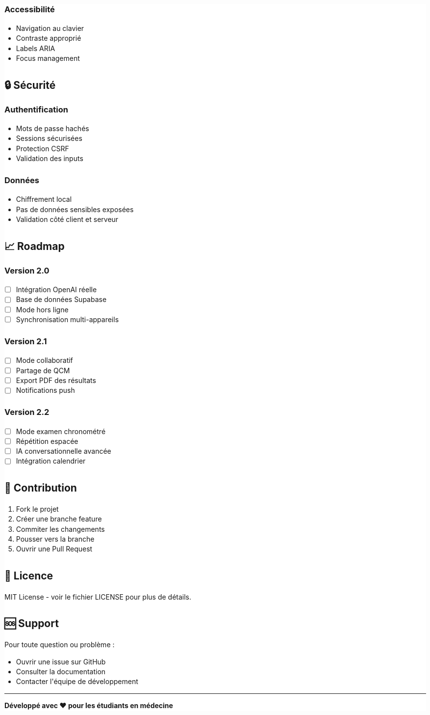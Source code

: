 ### Accessibilité
- Navigation au clavier
- Contraste approprié
- Labels ARIA
- Focus management

## 🔒 Sécurité

### Authentification
- Mots de passe hachés
- Sessions sécurisées
- Protection CSRF
- Validation des inputs

### Données
- Chiffrement local
- Pas de données sensibles exposées
- Validation côté client et serveur

## 📈 Roadmap

### Version 2.0
- [ ] Intégration OpenAI réelle
- [ ] Base de données Supabase
- [ ] Mode hors ligne
- [ ] Synchronisation multi-appareils

### Version 2.1
- [ ] Mode collaboratif
- [ ] Partage de QCM
- [ ] Export PDF des résultats
- [ ] Notifications push

### Version 2.2
- [ ] Mode examen chronométré
- [ ] Répétition espacée
- [ ] IA conversationnelle avancée
- [ ] Intégration calendrier

## 🤝 Contribution

1. Fork le projet
2. Créer une branche feature
3. Commiter les changements
4. Pousser vers la branche
5. Ouvrir une Pull Request

## 📄 Licence

MIT License - voir le fichier LICENSE pour plus de détails.

## 🆘 Support

Pour toute question ou problème :
- Ouvrir une issue sur GitHub
- Consulter la documentation
- Contacter l'équipe de développement

---

**Développé avec ❤️ pour les étudiants en médecine**